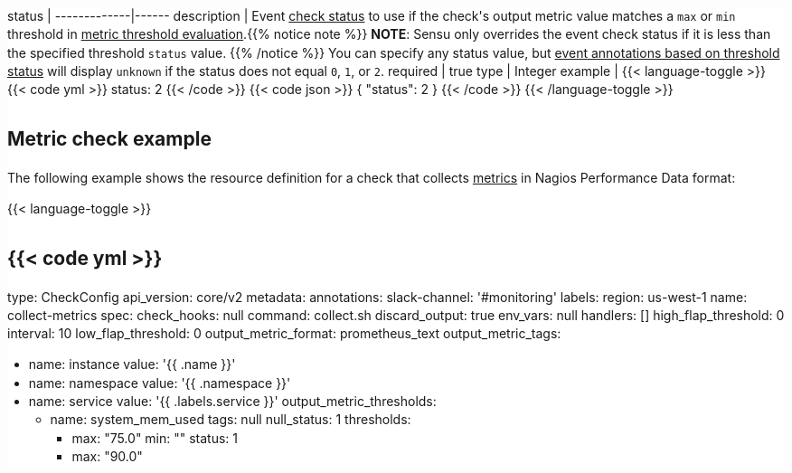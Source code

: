 status       | 
-------------|------
description  | Event [check status][77] to use if the check's output metric value matches a `max` or `min` threshold in [metric threshold evaluation][71].{{% notice note %}}
**NOTE**: Sensu only overrides the event check status if it is less than the specified threshold `status` value.
{{% /notice %}} You can specify any status value, but [event annotations based on threshold status][78] will display `unknown` if the status does not equal `0`, `1`, or `2`.
required     | true
type         | Integer
example      | {{< language-toggle >}}
{{< code yml >}}
status: 2
{{< /code >}}
{{< code json >}}
{
  "status": 2
}
{{< /code >}}
{{< /language-toggle >}}

## Metric check example

The following example shows the resource definition for a check that collects [metrics][68] in Nagios Performance Data format:

{{< language-toggle >}}

{{< code yml >}}
---
type: CheckConfig
api_version: core/v2
metadata:
  annotations:
    slack-channel: '#monitoring'
  labels:
    region: us-west-1
  name: collect-metrics
spec:
  check_hooks: null
  command: collect.sh
  discard_output: true
  env_vars: null
  handlers: []
  high_flap_threshold: 0
  interval: 10
  low_flap_threshold: 0
  output_metric_format: prometheus_text
  output_metric_tags:
  - name: instance
    value: '{{ .name }}'
  - name: namespace
    value: '{{ .namespace }}'
  - name: service
    value: '{{ .labels.service }}'
  output_metric_thresholds:
    - name: system_mem_used
      tags: null
      null_status: 1
      thresholds:
      - max: "75.0"
        min: ""
        status: 1
      - max: "90.0"

[1]: #subscription-checks
[2]: https://en.wikipedia.org/wiki/Publish%E2%80%93subscribe_pattern
[3]: https://en.wikipedia.org/wiki/Standard_streams
[4]: #check-commands
[5]: ../tokens/
[6]: ../hooks/
[7]: /sensu-core/latest/reference/checks/#standalone-checks
[8]: ../../../operations/control-access/rbac/
[9]: ../../../plugins/assets/
[10]: #proxy-requests-attributes
[11]: ../../observe-filter/sensu-query-expressions/
[12]: ../monitor-server-resources/
[13]: #check-attributes
[14]: https://en.wikipedia.org/wiki/Cron#CRON_expression
[15]: https://godoc.org/github.com/robfig/cron#hdr-Predefined_schedules
[16]: https://assets.nagios.com/downloads/nagioscore/docs/nagioscore/3/en/flapping.html
[17]: #subdue-attributes
[18]: https://prometheus.io/docs/instrumenting/exposition_formats/#text-based-format
[19]: #output-metric-tags
[20]: ../../observe-entities/#proxy-entities
[21]: ../../observe-entities/entities/#spec-attributes
[22]: #output_metric_tags-attributes
[23]: ../collect-metrics-with-checks/
[24]: ../../observe-events/events/
[25]: #metadata-attributes
[26]: ../../../operations/control-access/namespaces/
[27]: ../../observe-filter/filters/
[28]: ../../observe-entities/monitor-external-resources/
[29]: https://bonsai.sensu.io
[30]: https://en.wikipedia.org/wiki/Cron#Time_zone_handling
[31]: #ttl-attribute
[32]: #proxy-entity-name-attribute
[33]: #proxy-checks
[34]: ../../../api/checks#checkscheckexecute-post
[35]: #use-a-proxy-check-to-monitor-a-proxy-entity
[36]: #use-a-proxy-check-to-monitor-multiple-proxy-entities
[37]: #proxy-requests-top-level
[38]: #interval-scheduling
[39]: #check-token-substitution
[40]: ../../observe-entities/entities#manage-entity-labels
[41]: ../../../sensuctl/create-manage-resources/#create-resources
[42]: #spec-attributes
[43]: #round-robin-attribute
[44]: #proxy-entity-name-attribute
[45]: #cron-scheduling
[46]: https://assets.nagios.com/downloads/nagioscore/docs/nagioscore/3/en/perfdata.html
[47]: https://graphite.readthedocs.io/en/latest/feeding-carbon.html#the-plaintext-protocol
[48]: https://docs.influxdata.com/enterprise_influxdb/v1.9/write_protocols/line_protocol_reference/
[49]: http://opentsdb.net/docs/build/html/user_guide/writing/index.html#data-specification
[50]: ../../observe-events/events/#metrics-attribute
[51]: https://bonsai.sensu.io/assets/sensu/sensu-influxdb-handler
[52]: #round-robin-checks
[53]: https://regex101.com/r/zo9mQU/2
[54]: ../../../api/#response-filtering
[55]: ../../../sensuctl/filter-responses/
[56]: ../../../operations/manage-secrets/secrets/
[57]: ../../../operations/manage-secrets/secrets-providers/
[58]: ../../../web-ui/search#search-for-labels
[59]: ../../../operations/manage-secrets/secrets-management/
[60]: ../../../plugins/assets#dynamic-runtime-asset-path
[61]: ../../../web-ui/search/
[62]: ../../observe-events/events/#flap-detection-algorithm
[63]: #ad-hoc-scheduling
[64]: ../subscriptions/
[65]: ../../../operations/deploy-sensu/datastore/
[66]: ../../../operations/deploy-sensu/datastore/#round-robin-postgresql
[67]: #event-storage-for-round-robin-scheduling
[68]: ../metrics/
[69]: ../../observe-process/pipelines/
[70]: #pipelines-attributes
[71]: ../metrics/#metric-threshold-evaluation
[72]: #secrets-attributes
[73]: #output-metric-thresholds
[74]: ../../observe-events/events/#points-attributes
[75]: #thresholds-attributes
[76]: #tags-attributes
[77]: ../../observe-events/events/#check-status-attribute
[78]: ../metrics/#add-event-annotations-based-on-metric-threshold-evaluation